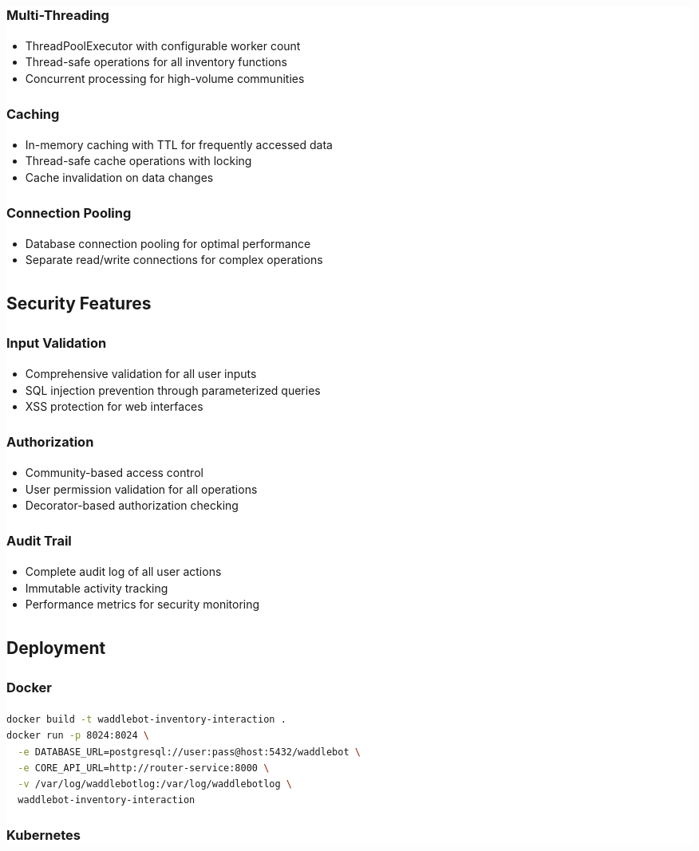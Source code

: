 ### Multi-Threading

- ThreadPoolExecutor with configurable worker count
- Thread-safe operations for all inventory functions
- Concurrent processing for high-volume communities

### Caching

- In-memory caching with TTL for frequently accessed data
- Thread-safe cache operations with locking
- Cache invalidation on data changes

### Connection Pooling

- Database connection pooling for optimal performance
- Separate read/write connections for complex operations

## Security Features

### Input Validation

- Comprehensive validation for all user inputs
- SQL injection prevention through parameterized queries
- XSS protection for web interfaces

### Authorization

- Community-based access control
- User permission validation for all operations
- Decorator-based authorization checking

### Audit Trail

- Complete audit log of all user actions
- Immutable activity tracking
- Performance metrics for security monitoring

## Deployment

### Docker

```bash
docker build -t waddlebot-inventory-interaction .
docker run -p 8024:8024 \
  -e DATABASE_URL=postgresql://user:pass@host:5432/waddlebot \
  -e CORE_API_URL=http://router-service:8000 \
  -v /var/log/waddlebotlog:/var/log/waddlebotlog \
  waddlebot-inventory-interaction
```

### Kubernetes
